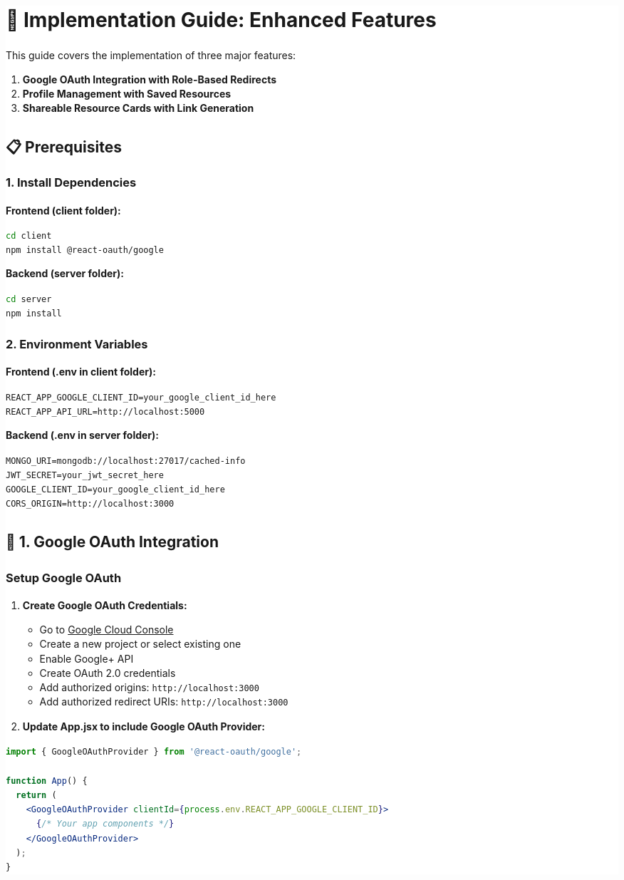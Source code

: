# 🚀 Implementation Guide: Enhanced Features

This guide covers the implementation of three major features:
1. **Google OAuth Integration with Role-Based Redirects**
2. **Profile Management with Saved Resources**
3. **Shareable Resource Cards with Link Generation**

## 📋 Prerequisites

### 1. Install Dependencies

**Frontend (client folder):**
```bash
cd client
npm install @react-oauth/google
```

**Backend (server folder):**
```bash
cd server
npm install
```

### 2. Environment Variables

**Frontend (.env in client folder):**
```env
REACT_APP_GOOGLE_CLIENT_ID=your_google_client_id_here
REACT_APP_API_URL=http://localhost:5000
```

**Backend (.env in server folder):**
```env
MONGO_URI=mongodb://localhost:27017/cached-info
JWT_SECRET=your_jwt_secret_here
GOOGLE_CLIENT_ID=your_google_client_id_here
CORS_ORIGIN=http://localhost:3000
```

## 🔐 1. Google OAuth Integration

### Setup Google OAuth

1. **Create Google OAuth Credentials:**
   - Go to [Google Cloud Console](https://console.cloud.google.com/)
   - Create a new project or select existing one
   - Enable Google+ API
   - Create OAuth 2.0 credentials
   - Add authorized origins: `http://localhost:3000`
   - Add authorized redirect URIs: `http://localhost:3000`

2. **Update App.jsx to include Google OAuth Provider:**
```jsx
import { GoogleOAuthProvider } from '@react-oauth/google';

function App() {
  return (
    <GoogleOAuthProvider clientId={process.env.REACT_APP_GOOGLE_CLIENT_ID}>
      {/* Your app components */}
    </GoogleOAuthProvider>
  );
}
```
